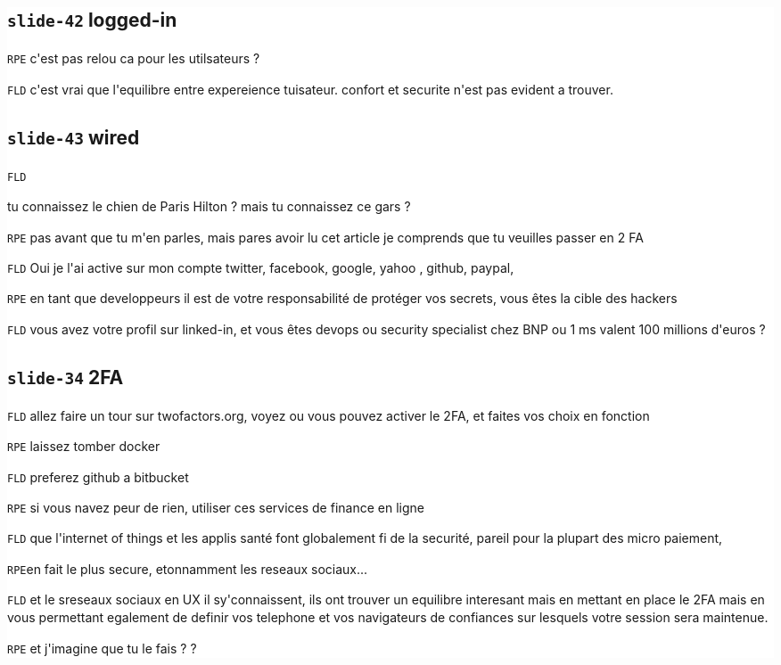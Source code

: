 `slide-42` logged-in
-------

 `RPE` c'est pas relou ca pour les utilsateurs ?

 `FLD` c'est vrai que l'equilibre entre expereience tuisateur. confort et securite n'est  pas evident a trouver.


`slide-43` wired
----

`FLD`

tu connaissez le chien de  Paris Hilton ?
mais tu connaissez ce gars ?

`RPE`
pas avant que tu m'en parles, mais pares avoir lu cet article
je comprends que tu veuilles passer en 2 FA

`FLD`
Oui je l'ai active sur mon compte twitter, facebook, google, yahoo , github, paypal,



`RPE` en tant que developpeurs il est de votre responsabilité de protéger vos secrets, vous êtes la cible des hackers

`FLD` vous avez votre profil sur linked-in, et vous êtes devops ou security specialist chez BNP ou 1 ms valent 100 millions d'euros ?



`slide-34` 2FA
----


`FLD` allez faire un tour sur twofactors.org, voyez ou vous pouvez activer le 2FA, et faites vos choix en fonction

`RPE` laissez tomber docker

`FLD` preferez github a bitbucket

`RPE` si vous navez peur de rien, utiliser ces services de finance en ligne

`FLD` que l'internet of things et les applis santé font globalement fi de la securité,  pareil pour la plupart des micro paiement,


`RPE`en fait le plus secure, etonnamment les reseaux sociaux...

`FLD` et le sreseaux sociaux en UX il sy'connaissent, ils ont trouver un equilibre interesant mais en mettant en place le 2FA
mais en vous permettant egalement de definir vos telephone et vos  navigateurs de confiances sur lesquels votre session sera maintenue.


`RPE` et j'imagine que tu le fais ? ?



